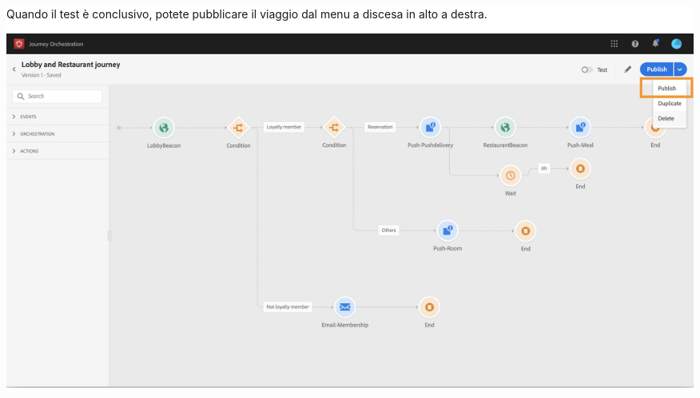 Quando il test è conclusivo, potete pubblicare il viaggio dal menu a discesa in alto a destra.

![](../assets/journeyuc2_32.png)
